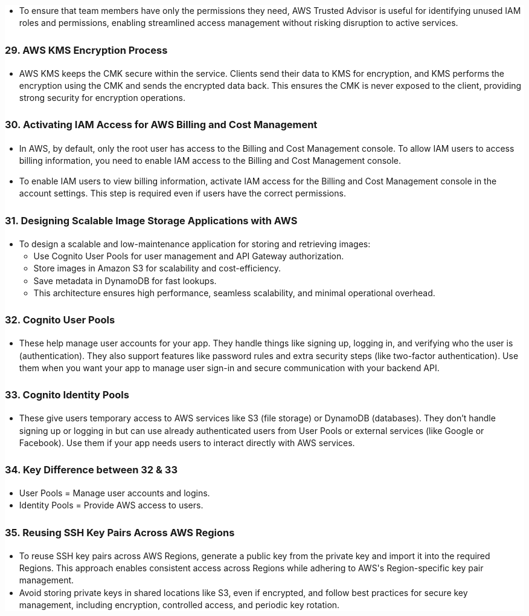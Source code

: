 - To ensure that team members have only the permissions they need, AWS Trusted Advisor is useful for identifying unused IAM roles and permissions, enabling streamlined access management without risking disruption to active services.

### 29. AWS KMS Encryption Process

- AWS KMS keeps the CMK secure within the service. Clients send their data to KMS for encryption, and KMS performs the encryption using the CMK and sends the encrypted data back. This ensures the CMK is never exposed to the client, providing strong security for encryption operations.

### 30. Activating IAM Access for AWS Billing and Cost Management

- In AWS, by default, only the root user has access to the Billing and Cost Management console. To allow IAM users to access billing information, you need to enable IAM access to the Billing and Cost Management console.

- To enable IAM users to view billing information, activate IAM access for the Billing and Cost Management console in the account settings. This step is required even if users have the correct permissions.

### 31. Designing Scalable Image Storage Applications with AWS
- To design a scalable and low-maintenance application for storing and retrieving images:
    - Use Cognito User Pools for user management and API Gateway authorization.
    - Store images in Amazon S3 for scalability and cost-efficiency.
    - Save metadata in DynamoDB for fast lookups.
    - This architecture ensures high performance, seamless scalability, and minimal operational overhead.

### 32. Cognito User Pools

- These help manage user accounts for your app. They handle things like signing up, logging in, and verifying who the user is (authentication). They also support features like password rules and extra security steps (like two-factor authentication). Use them when you want your app to manage user sign-in and secure communication with your backend API.

### 33. Cognito Identity Pools

- These give users temporary access to AWS services like S3 (file storage) or DynamoDB (databases). They don’t handle signing up or logging in but can use already authenticated users from User Pools or external services (like Google or Facebook). Use them if your app needs users to interact directly with AWS services.

### 34. Key Difference between 32 & 33

- User Pools = Manage user accounts and logins.
- Identity Pools = Provide AWS access to users.

### 35. Reusing SSH Key Pairs Across AWS Regions

- To reuse SSH key pairs across AWS Regions, generate a public key from the private key and import it into the required Regions. This approach enables consistent access across Regions while adhering to AWS's Region-specific key pair management. 
- Avoid storing private keys in shared locations like S3, even if encrypted, and follow best practices for secure key management, including encryption, controlled access, and periodic key rotation.
